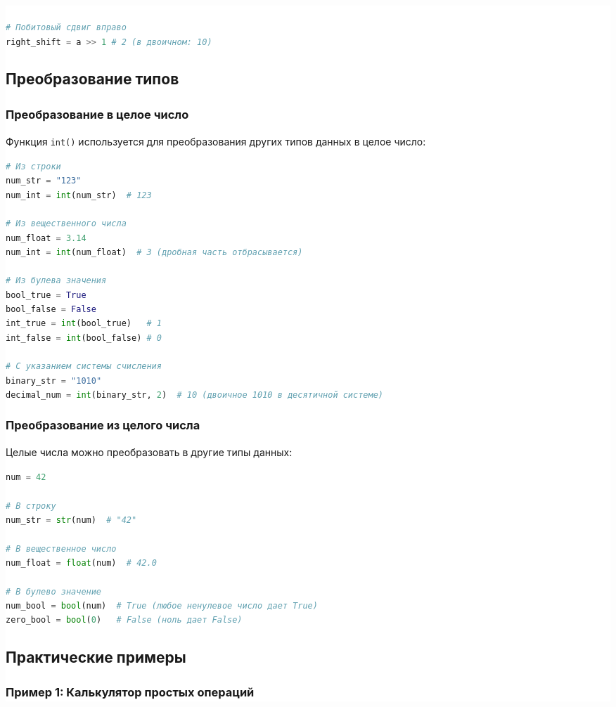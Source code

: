 ```python

# Побитовый сдвиг вправо
right_shift = a >> 1 # 2 (в двоичном: 10)
```

## Преобразование типов

### Преобразование в целое число

Функция `int()` используется для преобразования других типов данных в целое число:

```python
# Из строки
num_str = "123"
num_int = int(num_str)  # 123

# Из вещественного числа
num_float = 3.14
num_int = int(num_float)  # 3 (дробная часть отбрасывается)

# Из булева значения
bool_true = True
bool_false = False
int_true = int(bool_true)   # 1
int_false = int(bool_false) # 0

# С указанием системы счисления
binary_str = "1010"
decimal_num = int(binary_str, 2)  # 10 (двоичное 1010 в десятичной системе)
```

### Преобразование из целого числа

Целые числа можно преобразовать в другие типы данных:

```python
num = 42

# В строку
num_str = str(num)  # "42"

# В вещественное число
num_float = float(num)  # 42.0

# В булево значение
num_bool = bool(num)  # True (любое ненулевое число дает True)
zero_bool = bool(0)   # False (ноль дает False)
```

## Практические примеры

### Пример 1: Калькулятор простых операций
